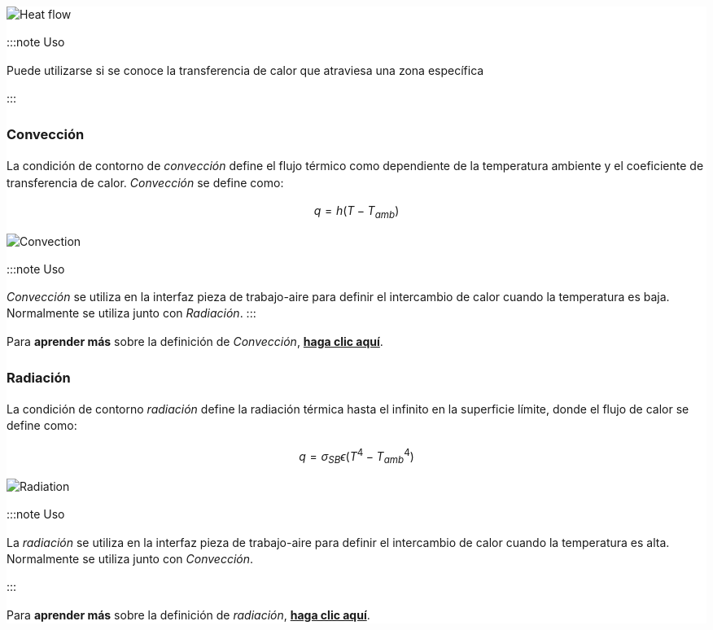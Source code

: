 <p align="center">

![Heat flow](assets/boundary-conditions/heat-flow.png)

</p>

:::note Uso

Puede utilizarse si se conoce la transferencia de calor que atraviesa una zona específica

:::

### Convección

La condición de contorno de *convección* define el flujo térmico como dependiente de la temperatura ambiente y el coeficiente de transferencia de calor. *Convección* se define como:

$$
q=h(T-T_{amb})
$$

<p align="center">

![Convection](assets/boundary-conditions/convection.png)

</p>

:::note Uso

*Convección* se utiliza en la interfaz pieza de trabajo-aire para definir el intercambio de calor cuando la temperatura es baja. Normalmente se utiliza junto con *Radiación*.
:::

Para **aprender más** sobre la definición de *Convección*, [**haga clic aquí**](/physics/thermal-losses#convection).

### Radiación

La condición de contorno *radiación* define la radiación térmica hasta el infinito en la superficie límite, donde el flujo de calor se define como:

$$
q=\sigma_{SB}\epsilon(T^4-T_{amb}^4)
$$

<p align="center">

![Radiation](assets/boundary-conditions/radiation.png)

</p>

:::note Uso

La *radiación* se utiliza en la interfaz pieza de trabajo-aire para definir el intercambio de calor cuando la temperatura es alta. Normalmente se utiliza junto con *Convección*.

:::

Para **aprender más** sobre la definición de *radiación*, [**haga clic aquí**](/physics/thermal-losses#radiation).
